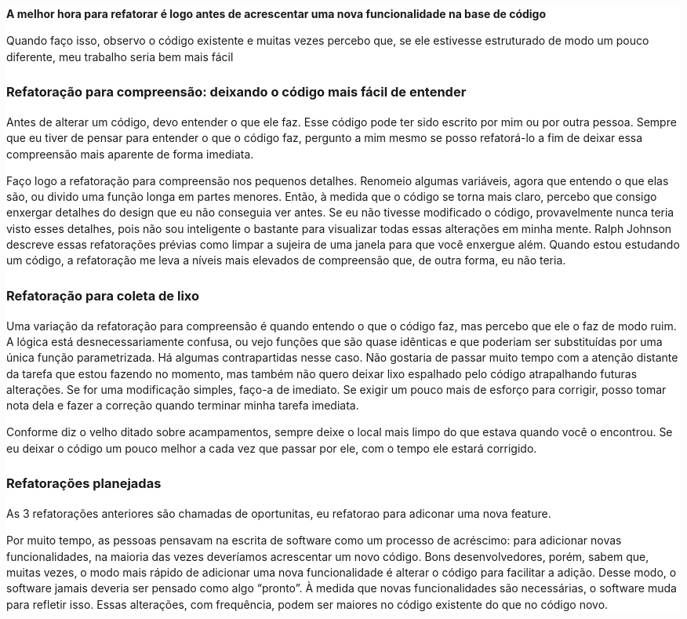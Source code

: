 **A melhor hora para refatorar é logo antes de acrescentar uma nova
funcionalidade na base de código**

Quando faço isso, observo o código
existente e muitas vezes percebo que, se ele estivesse estruturado de modo
um pouco diferente, meu trabalho seria bem mais fácil

### Refatoração para compreensão: deixando o código mais fácil de entender
Antes de alterar um código, devo entender o que ele faz. Esse código pode ter
sido escrito por mim ou por outra pessoa. Sempre que eu tiver de pensar para
entender o que o código faz, pergunto a mim mesmo se posso refatorá-lo a
fim de deixar essa compreensão mais aparente de forma imediata.

Faço logo a refatoração para compreensão nos pequenos detalhes.
Renomeio algumas variáveis, agora que entendo o que elas são, ou divido
uma função longa em partes menores. Então, à medida que o código se torna
mais claro, percebo que consigo enxergar detalhes do design que eu não
conseguia ver antes. Se eu não tivesse modificado o código, provavelmente
nunca teria visto esses detalhes, pois não sou inteligente o bastante para
visualizar todas essas alterações em minha mente. Ralph Johnson descreve
essas refatorações prévias como limpar a sujeira de uma janela para que você
enxergue além. Quando estou estudando um código, a refatoração me leva a
níveis mais elevados de compreensão que, de outra forma, eu não teria.

### Refatoração para coleta de lixo

Uma variação da refatoração para compreensão é quando entendo o que o
código faz, mas percebo que ele o faz de modo ruim. A lógica está
desnecessariamente confusa, ou vejo funções que são quase idênticas e que
poderiam ser substituídas por uma única função parametrizada. Há algumas
contrapartidas nesse caso. Não gostaria de passar muito tempo com a atenção
distante da tarefa que estou fazendo no momento, mas também não quero
deixar lixo espalhado pelo código atrapalhando futuras alterações. Se for uma
modificação simples, faço-a de imediato. Se exigir um pouco mais de esforço
para corrigir, posso tomar nota dela e fazer a correção quando terminar minha
tarefa imediata.

Conforme diz o velho ditado sobre acampamentos,
sempre deixe o local mais limpo do que estava quando você o encontrou. Se
eu deixar o código um pouco melhor a cada vez que passar por ele, com o
tempo ele estará corrigido.

### Refatorações planejadas 

As 3 refatorações anteriores são chamadas de oportunitas, eu refatorao para adiconar uma nova feature.

Por muito tempo, as pessoas pensavam na escrita de software como um
processo de acréscimo: para adicionar novas funcionalidades, na maioria das
vezes deveríamos acrescentar um novo código. Bons desenvolvedores,
porém, sabem que, muitas vezes, o modo mais rápido de adicionar uma nova
funcionalidade é alterar o código para facilitar a adição. Desse modo, o
software jamais deveria ser pensado como algo “pronto”. À medida que
novas funcionalidades são necessárias, o software muda para refletir isso.
Essas alterações, com frequência, podem ser maiores no código existente do
que no código novo.
